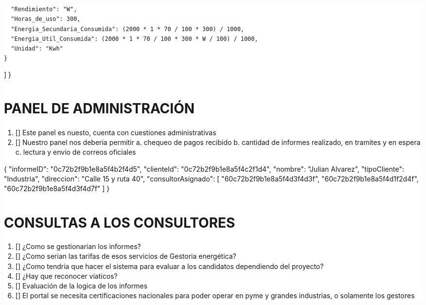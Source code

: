       "Rendimiento": "W",
      "Horas_de_uso": 300,
      "Energia_Secundaria_Consumida": (2000 * 1 * 70 / 100 * 300) / 1000,
      "Energia_Util_Consumida": (2000 * 1 * 70 / 100 * 300 * W / 100) / 1000,
      "Unidad": "Kwh"
    }
  ]
}

# PANEL DE ADMINISTRACIÓN
1. [] Este panel es nuesto, cuenta con cuestiones administrativas
2. [] Nuestro panel nos deberia permitir
    a. chequeo de pagos recibido
    b. cantidad de informes realizado, en tramites y en espera
    c. lectura y envio de correos oficiales

 {
  "informeID": "0c72b2f9b1e8a5f4b2f4d5",
  "clienteId": "0c72b2f9b1e8a5f4c2f1d4",
  "nombre": "Julian Alvarez",
  "tipoCliente": "Industria",
  "direccion": "Calle 15 y ruta 40",
  "consultorAsignado": [
    "60c72b2f9b1e8a5f4d3f4d3f",
    "60c72b2f9b1e8a5f4d1f2d4f",
    "60c72b2f9b1e8a5f4d3f4d7f"
  ]
}

# CONSULTAS A LOS CONSULTORES
1. [] ¿Como se gestionarian los informes?
2. [] ¿Como serian las tarifas de esos servicios de Gestoria energética?
3. [] ¿Como tendria que hacer el sistema para evaluar a los candidatos dependiendo del proyecto?
4. [] ¿Hay que reconocer viaticos?
5. [] Evaluación de la logica de los informes
6. [] El portal se necesita certificaciones nacionales para poder operar en pyme y grandes industrias, o solamente los gestores